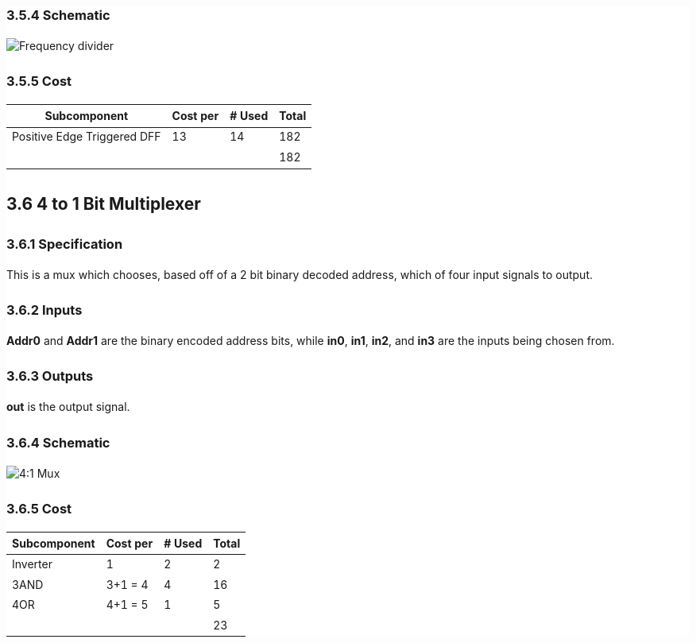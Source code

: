 ### 3.5.4 Schematic

![Frequency divider](images/frequencyDivider.png)

### 3.5.5 Cost

| Subcomponent                | Cost per | # Used | Total |
| ----                        | ---      | ---    | ---   |
| Positive Edge Triggered DFF | 13       | 14     | 182   |
|                             |          |        | 182   |

## 3.6 4 to 1 Bit Multiplexer

### 3.6.1 Specification

This is a mux which chooses, based off of a 2 bit binary decoded address, which of four input signals to output.

### 3.6.2 Inputs

**Addr0** and **Addr1** are the binary encoded address bits, while **in0**, **in1**, **in2**, and **in3** are the inputs being chosen from.

### 3.6.3 Outputs

**out** is the output signal.

### 3.6.4 Schematic

![4:1 Mux](images/4to1mux.png)

### 3.6.5 Cost

| Subcomponent     | Cost per | # Used | Total |
| ----             | ----     | ---    | ---   |
| Inverter         | 1        | 2      | 2     |
| 3AND             | 3+1 = 4  | 4      | 16    |
| 4OR              | 4+1 = 5  | 1      | 5     |
|                  |          |        | 23    |
